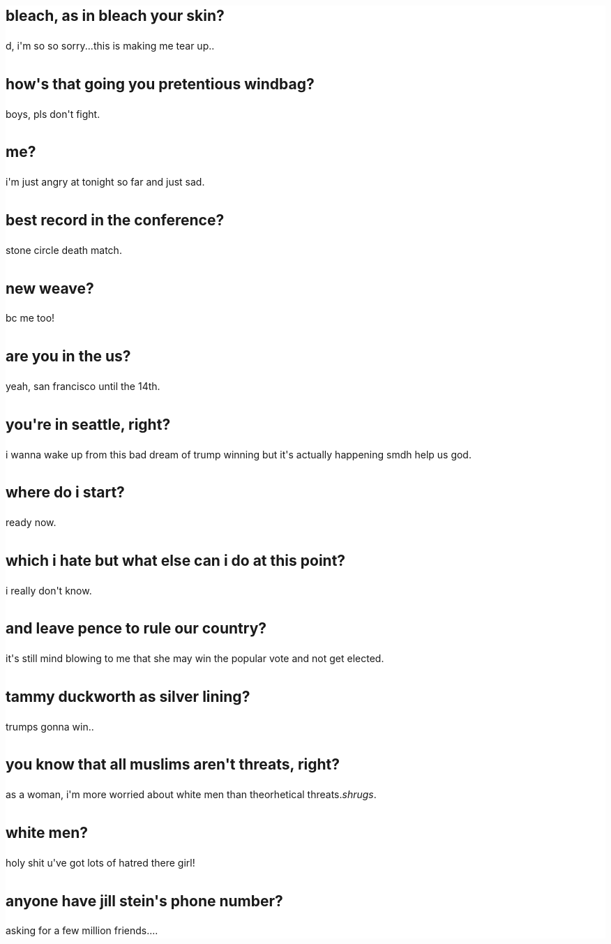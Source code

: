## bleach, as in bleach your skin?
d, i'm so so sorry...this is making me tear up..

## how's that going you pretentious windbag?
boys, pls don't fight.

## me?
i'm just angry at tonight so far and just sad.

## best record in the conference?
stone circle death match.

## new weave?
bc me too!

## are you in the us?
yeah, san francisco until the 14th.

## you're in seattle, right?
i wanna wake up from this bad dream of trump winning but it's actually happening smdh help us god.

## where do i start?
ready now.

## which i hate but what else can i do at this point?
i really don't know.

## and leave pence to rule our country?
it's still mind blowing to me that she may win the popular vote and not get elected.

## tammy duckworth as silver lining?
trumps gonna win..

## you know that all muslims aren't threats, right?
as a woman, i'm more worried about white men than theorhetical threats.*shrugs*.

## white men?
holy shit u've got lots of hatred there girl!

## anyone have jill stein's phone number?
asking for a few million friends....
